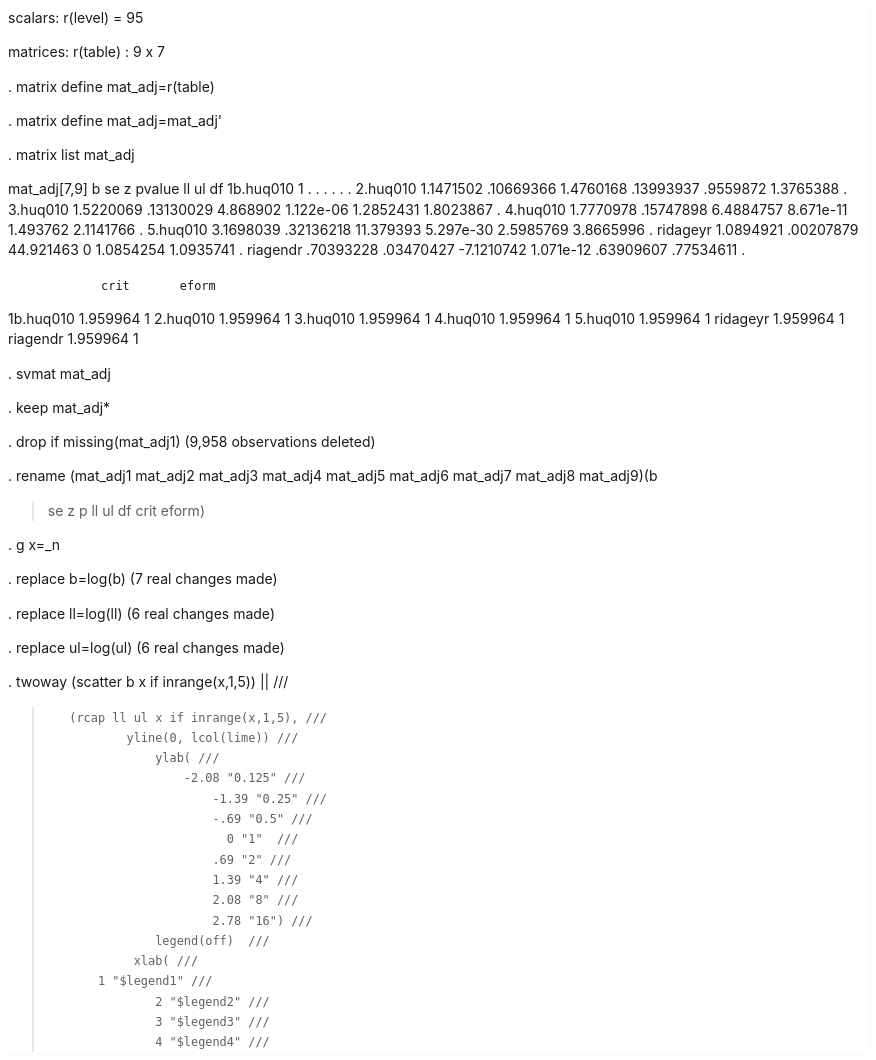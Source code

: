 scalars:
              r(level) =  95

matrices:
              r(table) :  9 x 7

. matrix define mat_adj=r(table)

. matrix define mat_adj=mat_adj'

. matrix list mat_adj

mat_adj[7,9]
                    b          se           z      pvalue          ll          ul          df
1b.huq010           1           .           .           .           .           .           .
 2.huq010   1.1471502   .10669366   1.4760168   .13993937    .9559872   1.3765388           .
 3.huq010   1.5220069   .13130029    4.868902   1.122e-06   1.2852431   1.8023867           .
 4.huq010   1.7770978   .15747898   6.4884757   8.671e-11    1.493762   2.1141766           .
 5.huq010   3.1698039   .32136218   11.379393   5.297e-30   2.5985769   3.8665996           .
 ridageyr   1.0894921   .00207879   44.921463           0   1.0854254   1.0935741           .
 riagendr   .70393228   .03470427  -7.1210742   1.071e-12   .63909607   .77534611           .

                 crit       eform
1b.huq010    1.959964           1
 2.huq010    1.959964           1
 3.huq010    1.959964           1
 4.huq010    1.959964           1
 5.huq010    1.959964           1
 ridageyr    1.959964           1
 riagendr    1.959964           1

. svmat mat_adj

. keep mat_adj*

. drop if missing(mat_adj1)
(9,958 observations deleted)

. rename (mat_adj1 mat_adj2 mat_adj3 mat_adj4 mat_adj5 mat_adj6 mat_adj7 mat_adj8 mat_adj9)(b 
> se z p ll ul df crit eform)

. g x=_n

. replace b=log(b)
(7 real changes made)

. replace ll=log(ll)
(6 real changes made)

. replace ul=log(ul)
(6 real changes made)

. twoway (scatter b x if inrange(x,1,5)) || ///
>        (rcap ll ul x if inrange(x,1,5), ///
>                yline(0, lcol(lime)) ///
>                    ylab( ///
>                        -2.08 "0.125" ///
>                            -1.39 "0.25" ///
>                            -.69 "0.5" ///
>                              0 "1"  ///
>                            .69 "2" ///
>                            1.39 "4" ///
>                            2.08 "8" ///
>                            2.78 "16") ///
>                    legend(off)  ///
>                 xlab( ///
>            1 "$legend1" ///
>                    2 "$legend2" ///
>                    3 "$legend3" ///
>                    4 "$legend4" ///